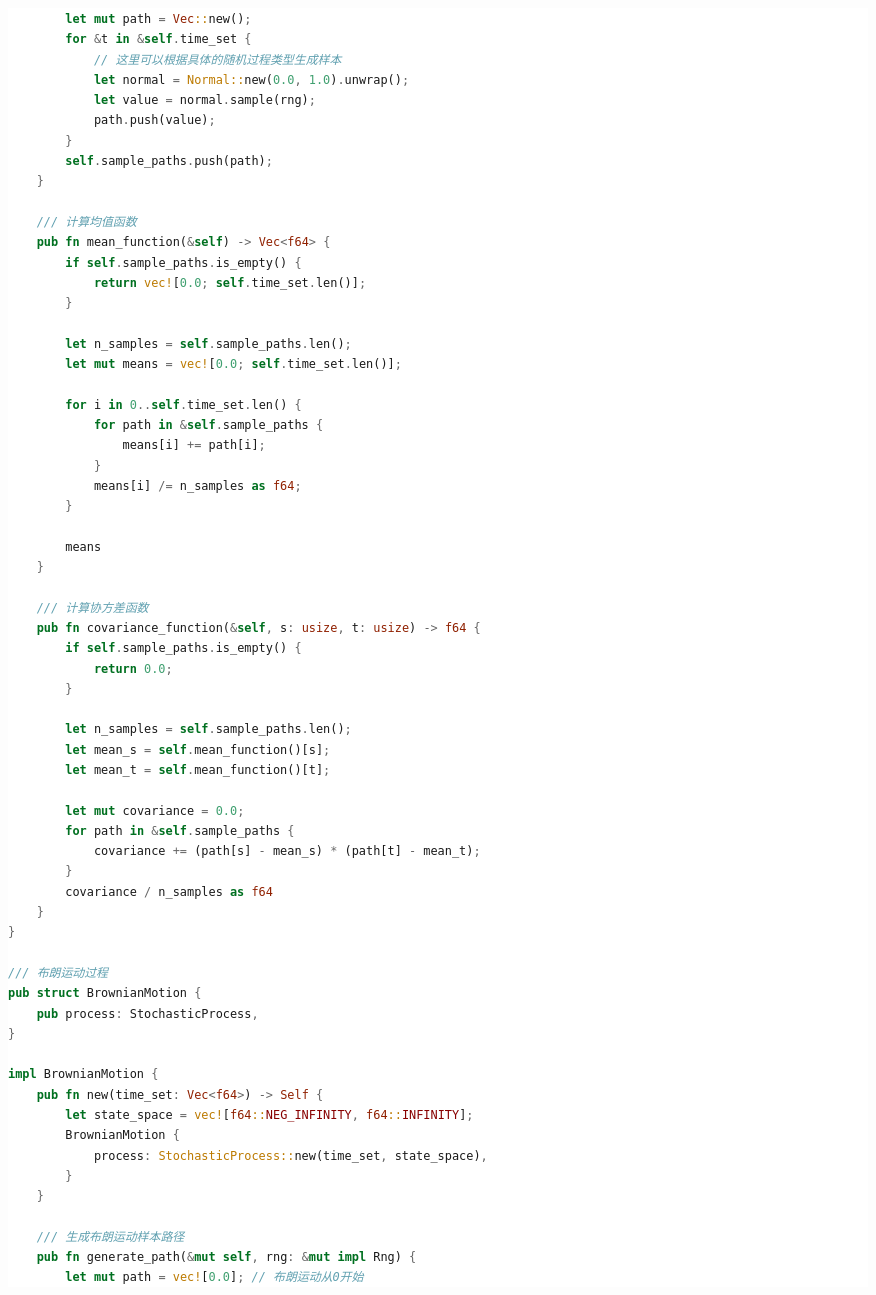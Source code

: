 ```rust
        let mut path = Vec::new();
        for &t in &self.time_set {
            // 这里可以根据具体的随机过程类型生成样本
            let normal = Normal::new(0.0, 1.0).unwrap();
            let value = normal.sample(rng);
            path.push(value);
        }
        self.sample_paths.push(path);
    }
    
    /// 计算均值函数
    pub fn mean_function(&self) -> Vec<f64> {
        if self.sample_paths.is_empty() {
            return vec![0.0; self.time_set.len()];
        }
        
        let n_samples = self.sample_paths.len();
        let mut means = vec![0.0; self.time_set.len()];
        
        for i in 0..self.time_set.len() {
            for path in &self.sample_paths {
                means[i] += path[i];
            }
            means[i] /= n_samples as f64;
        }
        
        means
    }
    
    /// 计算协方差函数
    pub fn covariance_function(&self, s: usize, t: usize) -> f64 {
        if self.sample_paths.is_empty() {
            return 0.0;
        }
        
        let n_samples = self.sample_paths.len();
        let mean_s = self.mean_function()[s];
        let mean_t = self.mean_function()[t];
        
        let mut covariance = 0.0;
        for path in &self.sample_paths {
            covariance += (path[s] - mean_s) * (path[t] - mean_t);
        }
        covariance / n_samples as f64
    }
}

/// 布朗运动过程
pub struct BrownianMotion {
    pub process: StochasticProcess,
}

impl BrownianMotion {
    pub fn new(time_set: Vec<f64>) -> Self {
        let state_space = vec![f64::NEG_INFINITY, f64::INFINITY];
        BrownianMotion {
            process: StochasticProcess::new(time_set, state_space),
        }
    }
    
    /// 生成布朗运动样本路径
    pub fn generate_path(&mut self, rng: &mut impl Rng) {
        let mut path = vec![0.0]; // 布朗运动从0开始
```